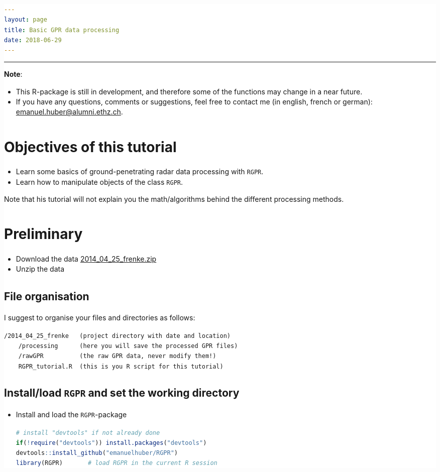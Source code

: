 ```yaml
---
layout: page
title: Basic GPR data processing
date: 2018-06-29
---
```




------------------------------------------------------------------------

**Note**:

-   This R-package is still in development, and therefore some of the functions may change in a near future.
-   If you have any questions, comments or suggestions, feel free to contact me (in english, french or german): <emanuel.huber@alumni.ethz.ch>.

Objectives of this tutorial
===========================

-   Learn some basics of ground-penetrating radar data processing with `RGPR`.
-   Learn how to manipulate objects of the class `RGPR`.

Note that his tutorial will not explain you the math/algorithms behind the different processing methods.

Preliminary
===========

-   Download the data [2014\_04\_25\_frenke.zip](http://emanuelhuber.github.io/RGPR/2014_04_25_frenke.zip)
-   Unzip the data

File organisation
-----------------

I suggest to organise your files and directories as follows:

    /2014_04_25_frenke   (project directory with date and location)
        /processing      (here you will save the processed GPR files)
        /rawGPR          (the raw GPR data, never modify them!)
        RGPR_tutorial.R  (this is you R script for this tutorial)

Install/load `RGPR` and set the working directory
-------------------------------------------------

-   Install and load the `RGPR`-package

    ``` r
    # install "devtools" if not already done
    if(!require("devtools")) install.packages("devtools")
    devtools::install_github("emanuelhuber/RGPR")
    library(RGPR)       # load RGPR in the current R session
    ```
